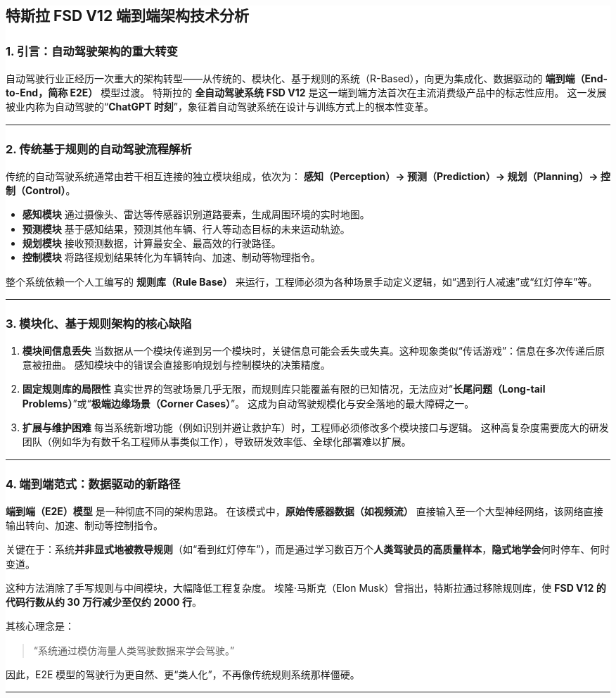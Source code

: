 
## 特斯拉 FSD V12 端到端架构技术分析

### 1. 引言：自动驾驶架构的重大转变

自动驾驶行业正经历一次重大的架构转型——从传统的、模块化、基于规则的系统（R-Based），向更为集成化、数据驱动的 **端到端（End-to-End，简称 E2E）** 模型过渡。
特斯拉的 **全自动驾驶系统 FSD V12** 是这一端到端方法首次在主流消费级产品中的标志性应用。
这一发展被业内称为自动驾驶的“**ChatGPT 时刻**”，象征着自动驾驶系统在设计与训练方式上的根本性变革。

---

### 2. 传统基于规则的自动驾驶流程解析

传统的自动驾驶系统通常由若干相互连接的独立模块组成，依次为：
**感知（Perception）→ 预测（Prediction）→ 规划（Planning）→ 控制（Control）**。

* **感知模块** 通过摄像头、雷达等传感器识别道路要素，生成周围环境的实时地图。
* **预测模块** 基于感知结果，预测其他车辆、行人等动态目标的未来运动轨迹。
* **规划模块** 接收预测数据，计算最安全、最高效的行驶路径。
* **控制模块** 将路径规划结果转化为车辆转向、加速、制动等物理指令。

整个系统依赖一个人工编写的 **规则库（Rule Base）** 来运行，工程师必须为各种场景手动定义逻辑，如“遇到行人减速”或“红灯停车”等。

---

### 3. 模块化、基于规则架构的核心缺陷

1. **模块间信息丢失**
   当数据从一个模块传递到另一个模块时，关键信息可能会丢失或失真。这种现象类似“传话游戏”：信息在多次传递后原意被扭曲。
   感知模块中的错误会直接影响规划与控制模块的决策精度。

2. **固定规则库的局限性**
   真实世界的驾驶场景几乎无限，而规则库只能覆盖有限的已知情况，无法应对“**长尾问题（Long-tail Problems）**”或“**极端边缘场景（Corner Cases）**”。
   这成为自动驾驶规模化与安全落地的最大障碍之一。

3. **扩展与维护困难**
   每当系统新增功能（例如识别并避让救护车）时，工程师必须修改多个模块接口与逻辑。
   这种高复杂度需要庞大的研发团队（例如华为有数千名工程师从事类似工作），导致研发效率低、全球化部署难以扩展。

---

### 4. 端到端范式：数据驱动的新路径

**端到端（E2E）模型** 是一种彻底不同的架构思路。
在该模式中，**原始传感器数据（如视频流）** 直接输入至一个大型神经网络，该网络直接输出转向、加速、制动等控制指令。

关键在于：系统**并非显式地被教导规则**（如“看到红灯停车”），而是通过学习数百万个**人类驾驶员的高质量样本**，**隐式地学会**何时停车、何时变道。

这种方法消除了手写规则与中间模块，大幅降低工程复杂度。
埃隆·马斯克（Elon Musk）曾指出，特斯拉通过移除规则库，使 **FSD V12 的代码行数从约 30 万行减少至仅约 2000 行**。

其核心理念是：

> “系统通过模仿海量人类驾驶数据来学会驾驶。”

因此，E2E 模型的驾驶行为更自然、更“类人化”，不再像传统规则系统那样僵硬。

---